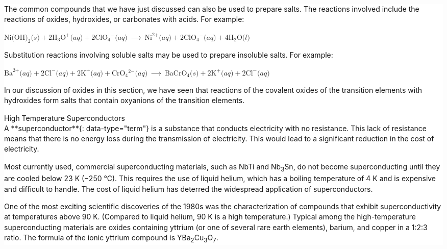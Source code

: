 The common compounds that we have just discussed can also be used to prepare salts. The reactions involved include the reactions of oxides, hydroxides, or carbonates with acids. For example:

<div data-type="equation">
<math xmlns="http://www.w3.org/1998/Math/MathML"><mrow><mtext>Ni</mtext><msub><mrow><mo stretchy="false">(</mo><mtext>OH</mtext><mo stretchy="false">)</mo></mrow><mn>2</mn></msub><mo stretchy="false">(</mo><mi>s</mi><mo stretchy="false">)</mo><mo>+</mo><mn>2</mn><msub><mtext>H</mtext><mn>3</mn></msub><msup><mtext>O</mtext><mtext>+</mtext></msup><mo stretchy="false">(</mo><mi>a</mi><mi>q</mi><mo stretchy="false">)</mo><mo>+</mo><msub><mrow><mtext>2ClO</mtext></mrow><mn>4</mn></msub><msup><mrow /><mtext>−</mtext></msup><mo stretchy="false">(</mo><mi>a</mi><mi>q</mi><mo stretchy="false">)</mo><mspace width="0.2em" /><mo stretchy="false">⟶</mo><mspace width="0.2em" /><msup><mrow><mtext>Ni</mtext></mrow><mrow><mn>2+</mn></mrow></msup><mo stretchy="false">(</mo><mi>a</mi><mi>q</mi><mo stretchy="false">)</mo><mo>+</mo><msub><mrow><mtext>2ClO</mtext></mrow><mn>4</mn></msub><msup><mrow /><mtext>−</mtext></msup><mo stretchy="false">(</mo><mi>a</mi><mi>q</mi><mo stretchy="false">)</mo><mo>+</mo><msub><mtext>4H</mtext><mn>2</mn></msub><mtext>O</mtext><mo stretchy="false">(</mo><mi>l</mi><mo stretchy="false">)</mo></mrow></math>
</div>

Substitution reactions involving soluble salts may be used to prepare insoluble salts. For example:

<div data-type="equation">
<math xmlns="http://www.w3.org/1998/Math/MathML"><mrow><msup><mrow><mtext>Ba</mtext></mrow><mrow><mn>2+</mn></mrow></msup><mo stretchy="false">(</mo><mi>a</mi><mi>q</mi><mo stretchy="false">)</mo><mo>+</mo><msup><mrow><mtext>2Cl</mtext></mrow><mtext>−</mtext></msup><mo stretchy="false">(</mo><mi>a</mi><mi>q</mi><mo stretchy="false">)</mo><mo>+</mo><msup><mtext>2K</mtext><mtext>+</mtext></msup><mo stretchy="false">(</mo><mi>a</mi><mi>q</mi><mo stretchy="false">)</mo><mo>+</mo><msub><mrow><mtext>CrO</mtext></mrow><mn>4</mn></msub><msup><mrow /><mrow><mn>2−</mn></mrow></msup><mo stretchy="false">(</mo><mi>a</mi><mi>q</mi><mo stretchy="false">)</mo><mspace width="0.2em" /><mo stretchy="false">⟶</mo><mspace width="0.2em" /><msub><mrow><mtext>BaCrO</mtext></mrow><mn>4</mn></msub><mo stretchy="false">(</mo><mi>s</mi><mo stretchy="false">)</mo><mo>+</mo><msup><mtext>2K</mtext><mtext>+</mtext></msup><mo stretchy="false">(</mo><mi>a</mi><mi>q</mi><mo stretchy="false">)</mo><mo>+</mo><msup><mrow><mtext>2Cl</mtext></mrow><mtext>−</mtext></msup><mo stretchy="false">(</mo><mi>a</mi><mi>q</mi><mo stretchy="false">)</mo></mrow></math>
</div>

In our discussion of oxides in this section, we have seen that reactions of the covalent oxides of the transition elements with hydroxides form salts that contain oxyanions of the transition elements.

<div data-type="note" class="chemistry sciences-interconnect" markdown="1">
<div data-type="title">
High Temperature Superconductors
</div>
A **superconductor**{: data-type="term"} is a substance that conducts electricity with no resistance. This lack of resistance means that there is no energy loss during the transmission of electricity. This would lead to a significant reduction in the cost of electricity.

Most currently used, commercial superconducting materials, such as NbTi and Nb<sub>3</sub>Sn, do not become superconducting until they are cooled below 23 K (−250 °C). This requires the use of liquid helium, which has a boiling temperature of 4 K and is expensive and difficult to handle. The cost of liquid helium has deterred the widespread application of superconductors.

One of the most exciting scientific discoveries of the 1980s was the characterization of compounds that exhibit superconductivity at temperatures above 90 K. (Compared to liquid helium, 90 K is a high temperature.) Typical among the high-temperature superconducting materials are oxides containing yttrium (or one of several rare earth elements), barium, and copper in a 1:2:3 ratio. The formula of the ionic yttrium compound is YBa<sub>2</sub>Cu<sub>3</sub>O<sub>7</sub>.
